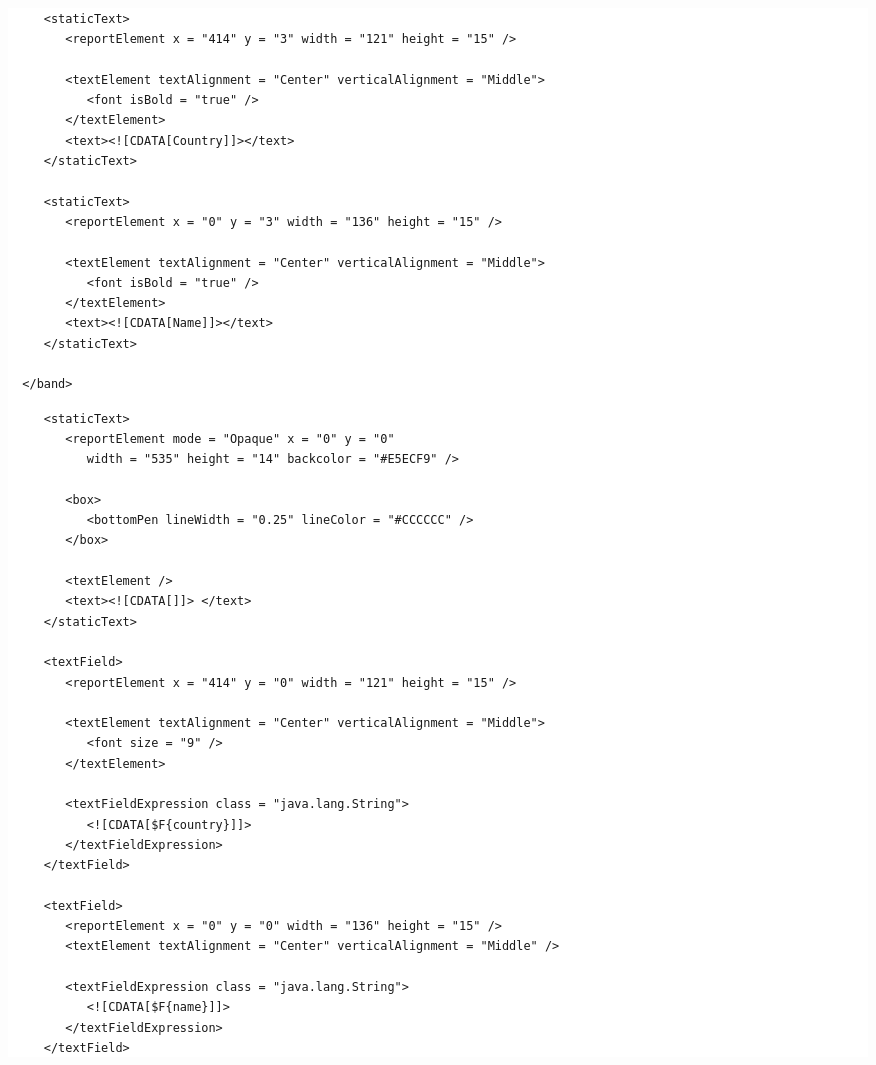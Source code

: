          <staticText>
            <reportElement x = "414" y = "3" width = "121" height = "15" />
            
            <textElement textAlignment = "Center" verticalAlignment = "Middle">
               <font isBold = "true" />
            </textElement>
            <text><![CDATA[Country]]></text>
         </staticText>
         
         <staticText>
            <reportElement x = "0" y = "3" width = "136" height = "15" />
            
            <textElement textAlignment = "Center" verticalAlignment = "Middle">
               <font isBold = "true" />
            </textElement>
            <text><![CDATA[Name]]></text>
         </staticText>
      
      </band>
   </columnHeader>
   
   <detail>
      <band height = "16">
         
         <staticText>
            <reportElement mode = "Opaque" x = "0" y = "0" 
               width = "535" height = "14" backcolor = "#E5ECF9" />
            
            <box>
               <bottomPen lineWidth = "0.25" lineColor = "#CCCCCC" />
            </box>
            
            <textElement />
            <text><![CDATA[]]> </text>
         </staticText>
         
         <textField>
            <reportElement x = "414" y = "0" width = "121" height = "15" />
            
            <textElement textAlignment = "Center" verticalAlignment = "Middle">
               <font size = "9" />
            </textElement>
            
            <textFieldExpression class = "java.lang.String">
               <![CDATA[$F{country}]]>
            </textFieldExpression>
         </textField>
         
         <textField>
            <reportElement x = "0" y = "0" width = "136" height = "15" />
            <textElement textAlignment = "Center" verticalAlignment = "Middle" />
            
            <textFieldExpression class = "java.lang.String">
               <![CDATA[$F{name}]]>
            </textFieldExpression>
         </textField>
      